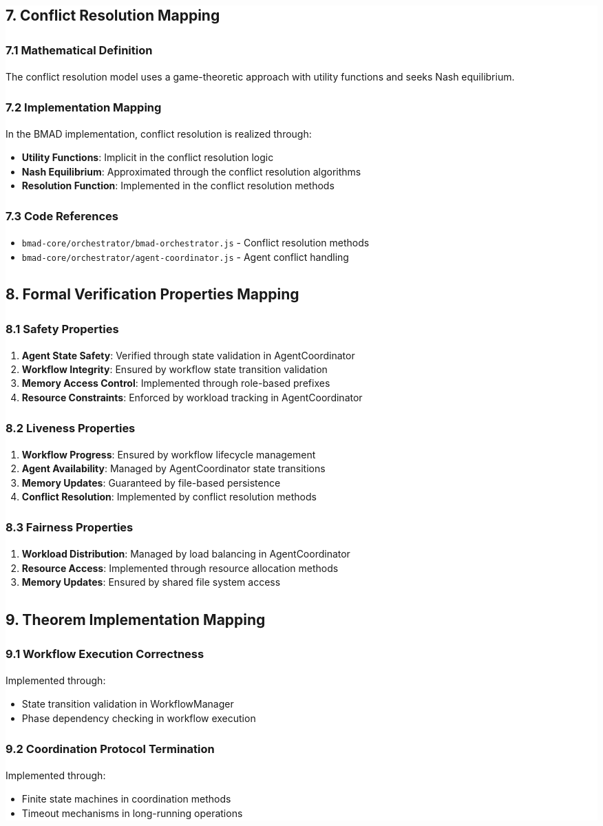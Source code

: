 ## 7. Conflict Resolution Mapping

### 7.1 Mathematical Definition
The conflict resolution model uses a game-theoretic approach with utility functions and seeks Nash equilibrium.

### 7.2 Implementation Mapping
In the BMAD implementation, conflict resolution is realized through:
- **Utility Functions**: Implicit in the conflict resolution logic
- **Nash Equilibrium**: Approximated through the conflict resolution algorithms
- **Resolution Function**: Implemented in the conflict resolution methods

### 7.3 Code References
- `bmad-core/orchestrator/bmad-orchestrator.js` - Conflict resolution methods
- `bmad-core/orchestrator/agent-coordinator.js` - Agent conflict handling

## 8. Formal Verification Properties Mapping

### 8.1 Safety Properties
1. **Agent State Safety**: Verified through state validation in AgentCoordinator
2. **Workflow Integrity**: Ensured by workflow state transition validation
3. **Memory Access Control**: Implemented through role-based prefixes
4. **Resource Constraints**: Enforced by workload tracking in AgentCoordinator

### 8.2 Liveness Properties
1. **Workflow Progress**: Ensured by workflow lifecycle management
2. **Agent Availability**: Managed by AgentCoordinator state transitions
3. **Memory Updates**: Guaranteed by file-based persistence
4. **Conflict Resolution**: Implemented by conflict resolution methods

### 8.3 Fairness Properties
1. **Workload Distribution**: Managed by load balancing in AgentCoordinator
2. **Resource Access**: Implemented through resource allocation methods
3. **Memory Updates**: Ensured by shared file system access

## 9. Theorem Implementation Mapping

### 9.1 Workflow Execution Correctness
Implemented through:
- State transition validation in WorkflowManager
- Phase dependency checking in workflow execution

### 9.2 Coordination Protocol Termination
Implemented through:
- Finite state machines in coordination methods
- Timeout mechanisms in long-running operations
